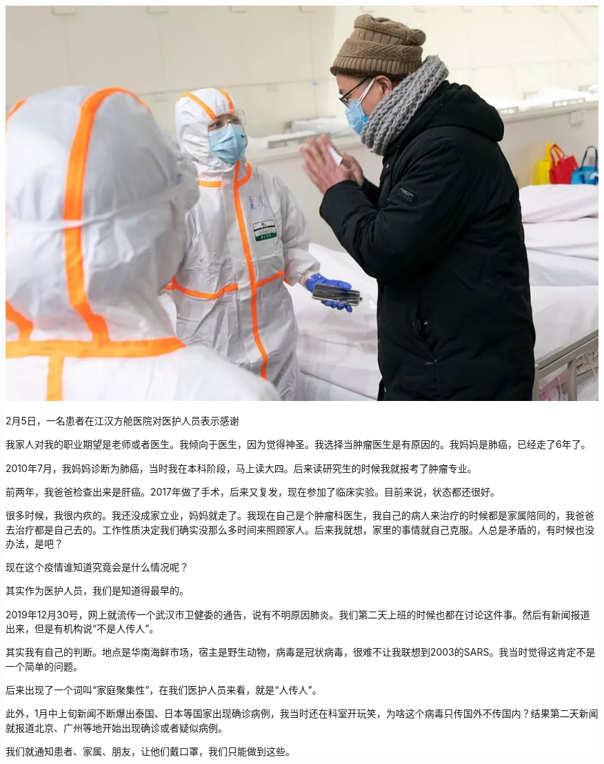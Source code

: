 ![](/images/post/e91f5c38ce470251f387d110cb342f68.jpg)

2月5日，一名患者在江汉方舱医院对医护人员表示感谢

  

我家人对我的职业期望是老师或者医生。我倾向于医生，因为觉得神圣。我选择当肿瘤医生是有原因的。我妈妈是肺癌，已经走了6年了。

2010年7月，我妈妈诊断为肺癌，当时我在本科阶段，马上读大四。后来读研究生的时候我就报考了肿瘤专业。

前两年，我爸爸检查出来是肝癌。2017年做了手术，后来又复发，现在参加了临床实验。目前来说，状态都还很好。

很多时候，我很内疚的。我还没成家立业，妈妈就走了。我现在自己是个肿瘤科医生，我自己的病人来治疗的时候都是家属陪同的，我爸爸去治疗都是自己去的。工作性质决定我们确实没那么多时间来照顾家人。后来我就想，家里的事情就自己克服。人总是矛盾的，有时候也没办法，是吧？

现在这个疫情谁知道究竟会是什么情况呢？

其实作为医护人员，我们是知道得最早的。

2019年12月30号，网上就流传一个武汉市卫健委的通告，说有不明原因肺炎。我们第二天上班的时候也都在讨论这件事。然后有新闻报道出来，但是有机构说“不是人传人”。

其实我有自己的判断。地点是华南海鲜市场，宿主是野生动物，病毒是冠状病毒，很难不让我联想到2003的SARS。我当时觉得这肯定不是一个简单的问题。

后来出现了一个词叫“家庭聚集性”，在我们医护人员来看，就是“人传人”。

此外，1月中上旬新闻不断爆出泰国、日本等国家出现确诊病例，我当时还在科室开玩笑，为啥这个病毒只传国外不传国内？结果第二天新闻就报道北京、广州等地开始出现确诊或者疑似病例。

我们就通知患者、家属、朋友，让他们戴口罩，我们只能做到这些。
